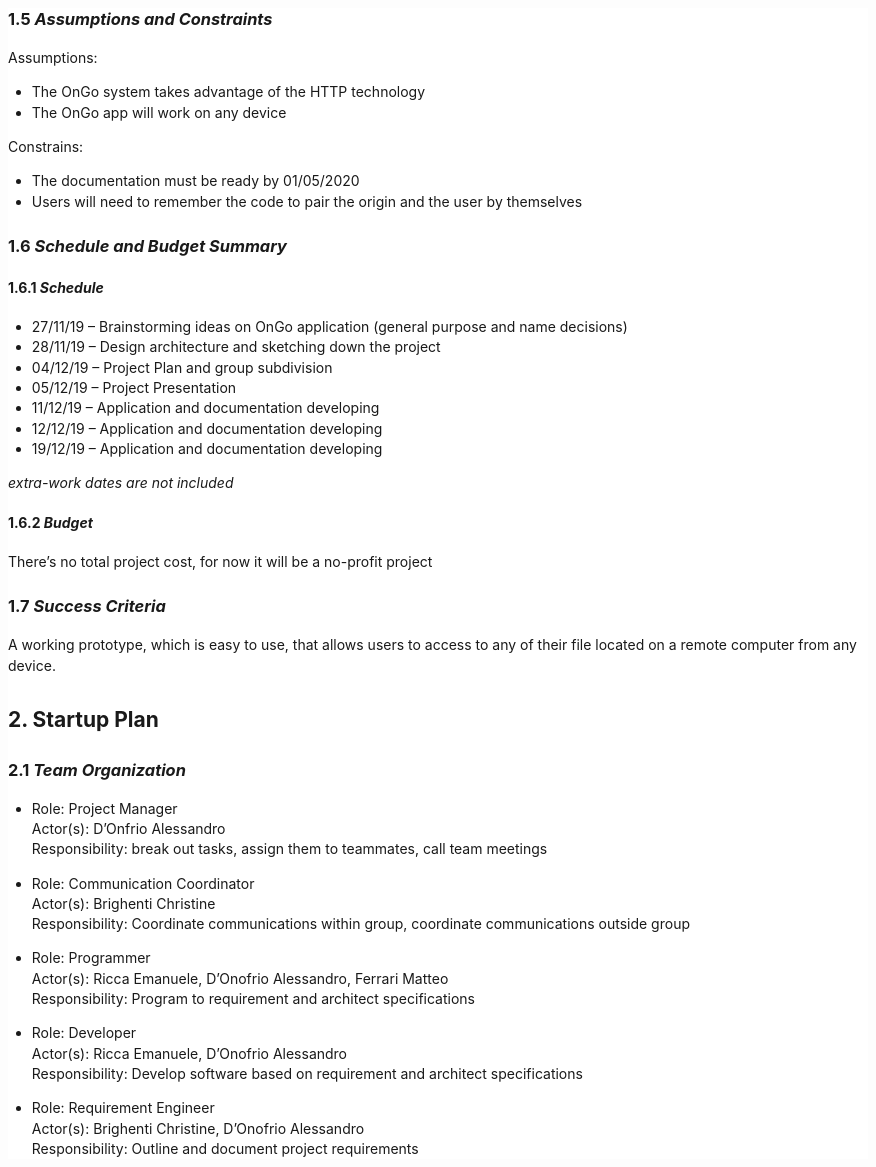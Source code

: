 ### 1.5 _Assumptions and Constraints_

Assumptions:
* The OnGo system takes advantage of the HTTP technology
* The OnGo app will work on any device

Constrains:
* The documentation must be ready by 01/05/2020
* Users will need to remember the code to pair the origin and the user by themselves

### 1.6 _Schedule and Budget Summary_

#### 1.6.1 _Schedule_

* 27/11/19 – Brainstorming ideas on OnGo application (general purpose and name decisions)
* 28/11/19 – Design architecture and sketching down the project 
* 04/12/19 – Project Plan and group subdivision 
* 05/12/19 – Project Presentation 
* 11/12/19 – Application and documentation developing 
* 12/12/19 – Application and documentation developing 
* 19/12/19 – Application and documentation developing

*extra-work dates are not included*

#### 1.6.2 _Budget_

There’s no total project cost, for now it will be a no-profit project

### 1.7 _Success Criteria_

A working prototype, which is easy to use, that allows users to access to any of their file located on a remote computer from any device.

## 2. <a id="startupPlan"></a> Startup Plan

### 2.1 _Team Organization_

* Role: Project Manager  
Actor(s): D’Onfrio Alessandro  
Responsibility: break out tasks, assign them to teammates, call team meetings  

* Role: Communication Coordinator  
Actor(s): Brighenti Christine  
Responsibility: Coordinate communications within group, coordinate communications outside group  

* Role: Programmer  
Actor(s): Ricca Emanuele, D’Onofrio Alessandro, Ferrari Matteo  
Responsibility: Program to requirement and architect specifications  

* Role: Developer  
Actor(s): Ricca Emanuele, D’Onofrio Alessandro  
Responsibility: Develop software based on requirement and architect specifications  

* Role: Requirement Engineer  
Actor(s): Brighenti Christine, D’Onofrio Alessandro  
Responsibility: Outline and document project requirements

